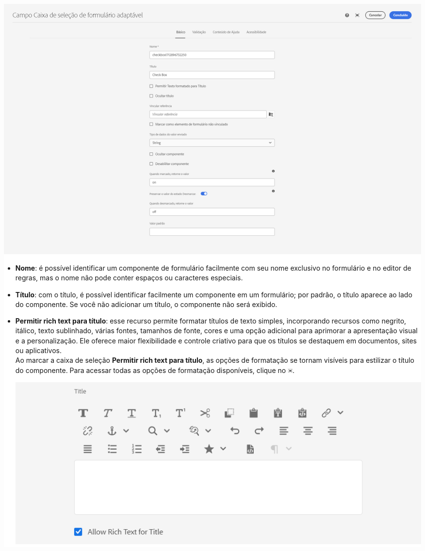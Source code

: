 ![Guia Básico](/help/adaptive-forms/assets/checkbox-basic.png)

- **Nome**: é possível identificar um componente de formulário facilmente com seu nome exclusivo no formulário e no editor de regras, mas o nome não pode conter espaços ou caracteres especiais.

- **Título**: com o título, é possível identificar facilmente um componente em um formulário; por padrão, o título aparece ao lado do componente. Se você não adicionar um título, o componente não será exibido.

- **Permitir rich text para título**: esse recurso permite formatar títulos de texto simples, incorporando recursos como negrito, itálico, texto sublinhado, várias fontes, tamanhos de fonte, cores e uma opção adicional para aprimorar a apresentação visual e a personalização. Ele oferece maior flexibilidade e controle criativo para que os títulos se destaquem em documentos, sites ou aplicativos.\
  Ao marcar a caixa de seleção **Permitir rich text para título**, as opções de formatação se tornam visíveis para estilizar o título do componente. Para acessar todas as opções de formatação disponíveis, clique no ![Ícone de tela cheia](/help/adaptive-forms/assets/fullscreen-icon.png).

  ![Suporte a rich text](/help/adaptive-forms/assets/richtext-support-title.png)
